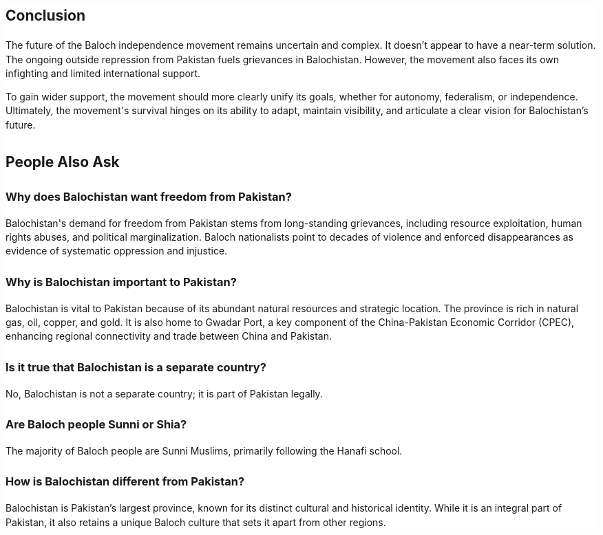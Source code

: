 ## Conclusion

The future of the Baloch independence movement remains uncertain and complex. It doesn’t appear to have a near-term solution. The ongoing outside repression from Pakistan fuels grievances in Balochistan. However, the movement also faces its own infighting and limited international support.

To gain wider support, the movement should more clearly unify its goals, whether for autonomy, federalism, or independence. Ultimately, the movement's survival hinges on its ability to adapt, maintain visibility, and articulate a clear vision for Balochistan’s future.

## People Also Ask

### Why does Balochistan want freedom from Pakistan?

Balochistan's demand for freedom from Pakistan stems from long-standing grievances, including resource exploitation, human rights abuses, and political marginalization. Baloch nationalists point to decades of violence and enforced disappearances as evidence of systematic oppression and injustice.

### Why is Balochistan important to Pakistan?

Balochistan is vital to Pakistan because of its abundant natural resources and strategic location. The province is rich in natural gas, oil, copper, and gold. It is also home to Gwadar Port, a key component of the China-Pakistan Economic Corridor (CPEC), enhancing regional connectivity and trade between China and Pakistan.

### Is it true that Balochistan is a separate country?

No, Balochistan is not a separate country; it is part of Pakistan legally.

### Are Baloch people Sunni or Shia?

The majority of Baloch people are Sunni Muslims, primarily following the Hanafi school. 

### How is Balochistan different from Pakistan?

Balochistan is Pakistan’s largest province, known for its distinct cultural and historical identity. While it is an integral part of Pakistan, it also retains a unique Baloch culture that sets it apart from other regions. 